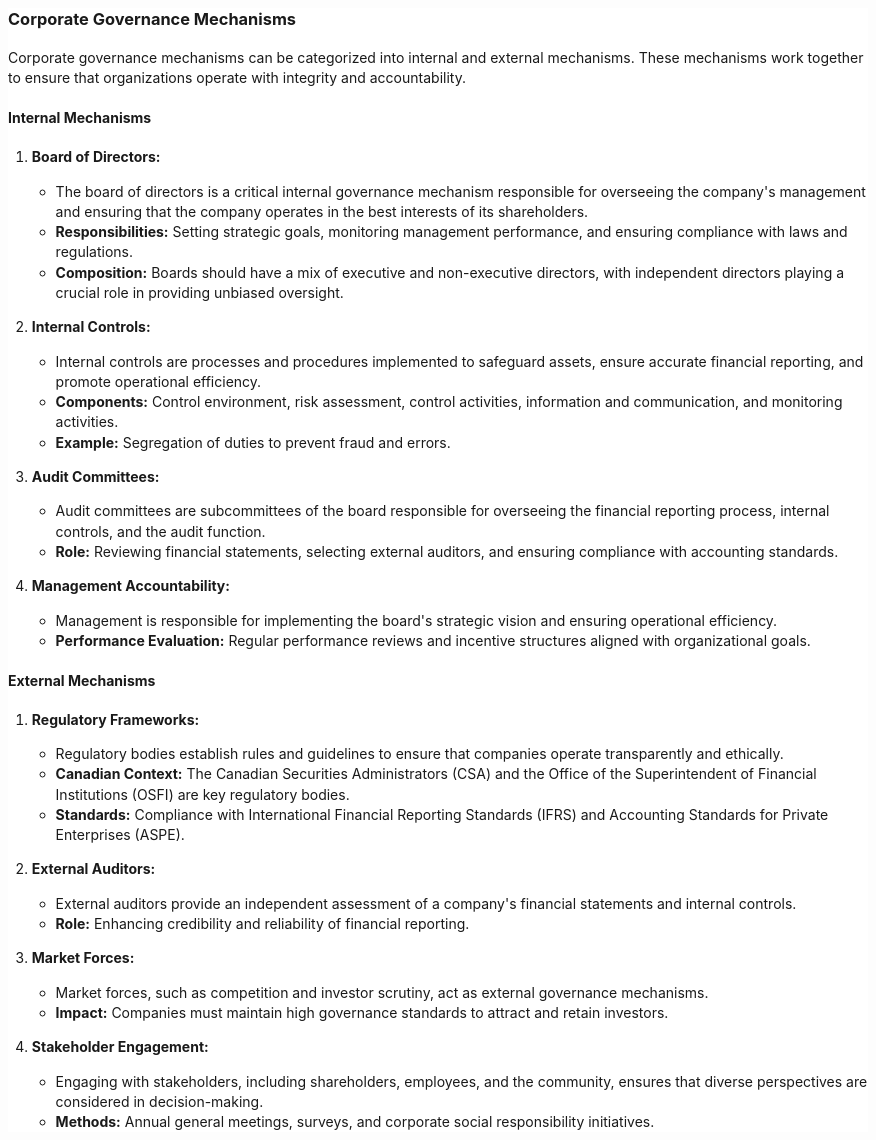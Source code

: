 ### Corporate Governance Mechanisms

Corporate governance mechanisms can be categorized into internal and external mechanisms. These mechanisms work together to ensure that organizations operate with integrity and accountability.

#### Internal Mechanisms

1. **Board of Directors:**
   - The board of directors is a critical internal governance mechanism responsible for overseeing the company's management and ensuring that the company operates in the best interests of its shareholders.
   - **Responsibilities:** Setting strategic goals, monitoring management performance, and ensuring compliance with laws and regulations.
   - **Composition:** Boards should have a mix of executive and non-executive directors, with independent directors playing a crucial role in providing unbiased oversight.

2. **Internal Controls:**
   - Internal controls are processes and procedures implemented to safeguard assets, ensure accurate financial reporting, and promote operational efficiency.
   - **Components:** Control environment, risk assessment, control activities, information and communication, and monitoring activities.
   - **Example:** Segregation of duties to prevent fraud and errors.

3. **Audit Committees:**
   - Audit committees are subcommittees of the board responsible for overseeing the financial reporting process, internal controls, and the audit function.
   - **Role:** Reviewing financial statements, selecting external auditors, and ensuring compliance with accounting standards.

4. **Management Accountability:**
   - Management is responsible for implementing the board's strategic vision and ensuring operational efficiency.
   - **Performance Evaluation:** Regular performance reviews and incentive structures aligned with organizational goals.

#### External Mechanisms

1. **Regulatory Frameworks:**
   - Regulatory bodies establish rules and guidelines to ensure that companies operate transparently and ethically.
   - **Canadian Context:** The Canadian Securities Administrators (CSA) and the Office of the Superintendent of Financial Institutions (OSFI) are key regulatory bodies.
   - **Standards:** Compliance with International Financial Reporting Standards (IFRS) and Accounting Standards for Private Enterprises (ASPE).

2. **External Auditors:**
   - External auditors provide an independent assessment of a company's financial statements and internal controls.
   - **Role:** Enhancing credibility and reliability of financial reporting.

3. **Market Forces:**
   - Market forces, such as competition and investor scrutiny, act as external governance mechanisms.
   - **Impact:** Companies must maintain high governance standards to attract and retain investors.

4. **Stakeholder Engagement:**
   - Engaging with stakeholders, including shareholders, employees, and the community, ensures that diverse perspectives are considered in decision-making.
   - **Methods:** Annual general meetings, surveys, and corporate social responsibility initiatives.

